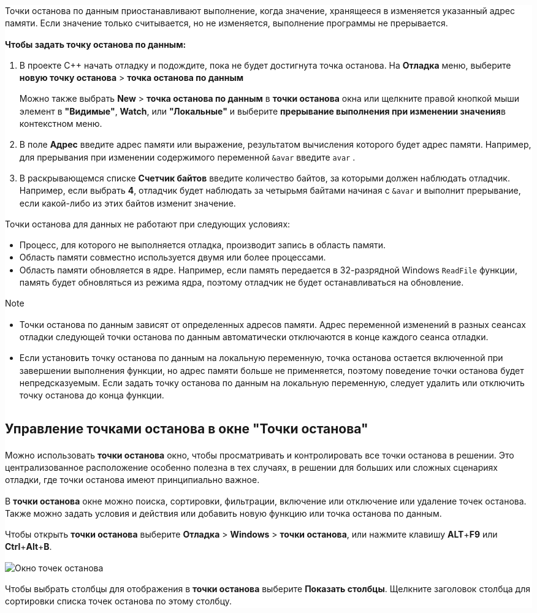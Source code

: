  Точки останова по данным приостанавливают выполнение, когда значение, хранящееся в изменяется указанный адрес памяти. Если значение только считывается, но не изменяется, выполнение программы не прерывается.

**Чтобы задать точку останова по данным:**

1.  В проекте C++ начать отладку и подождите, пока не будет достигнута точка останова. На **Отладка** меню, выберите **новую точку останова** > **точка останова по данным**

    Можно также выбрать **New** > **точка останова по данным** в **точки останова** окна или щелкните правой кнопкой мыши элемент в **"Видимые"**, **Watch**, или **"Локальные"** и выберите **прерывание выполнения при изменении значения**в контекстном меню.

2.  В поле **Адрес** введите адрес памяти или выражение, результатом вычисления которого будет адрес памяти. Например, для прерывания при изменении содержимого переменной `&avar` введите `avar` .

3.  В раскрывающемся списке **Счетчик байтов** введите количество байтов, за которыми должен наблюдать отладчик. Например, если выбрать **4**, отладчик будет наблюдать за четырьмя байтами начиная с `&avar` и выполнит прерывание, если какой-либо из этих байтов изменит значение.

Точки останова для данных не работают при следующих условиях:
-   Процесс, для которого не выполняется отладка, производит запись в область памяти.
-   Область памяти совместно используется двумя или более процессами.
-   Область памяти обновляется в ядре. Например, если память передается в 32-разрядной Windows `ReadFile` функции, память будет обновляться из режима ядра, поэтому отладчик не будет останавливаться на обновление.

>[!NOTE]
>- Точки останова по данным зависят от определенных адресов памяти. Адрес переменной изменений в разных сеансах отладки следующей точки останова по данным автоматически отключаются в конце каждого сеанса отладки.
>
>- Если установить точку останова по данным на локальную переменную, точка останова остается включенной при завершении выполнения функции, но адрес памяти больше не применяется, поэтому поведение точки останова будет непредсказуемым. Если задать точку останова по данным на локальную переменную, следует удалить или отключить точку останова до конца функции.

##  <a name="BKMK_Specify_advanced_properties_of_a_breakpoint_"></a> Управление точками останова в окне "Точки останова"

 Можно использовать **точки останова** окно, чтобы просматривать и контролировать все точки останова в решении. Это централизованное расположение особенно полезна в тех случаях, в решении для больших или сложных сценариях отладки, где точки останова имеют принципиально важное.

В **точки останова** окне можно поиска, сортировки, фильтрации, включение или отключение или удаление точек останова. Также можно задать условия и действия или добавить новую функцию или точка останова по данным.

Чтобы открыть **точки останова** выберите **Отладка** > **Windows** > **точки останова**, или нажмите клавишу  **ALT**+**F9** или **Ctrl**+**Alt**+**B**.

![Окно точек останова](../debugger/media/breakpointswindow.png "окно точек останова")

Чтобы выбрать столбцы для отображения в **точки останова** выберите **Показать столбцы**. Щелкните заголовок столбца для сортировки списка точек останова по этому столбцу.
